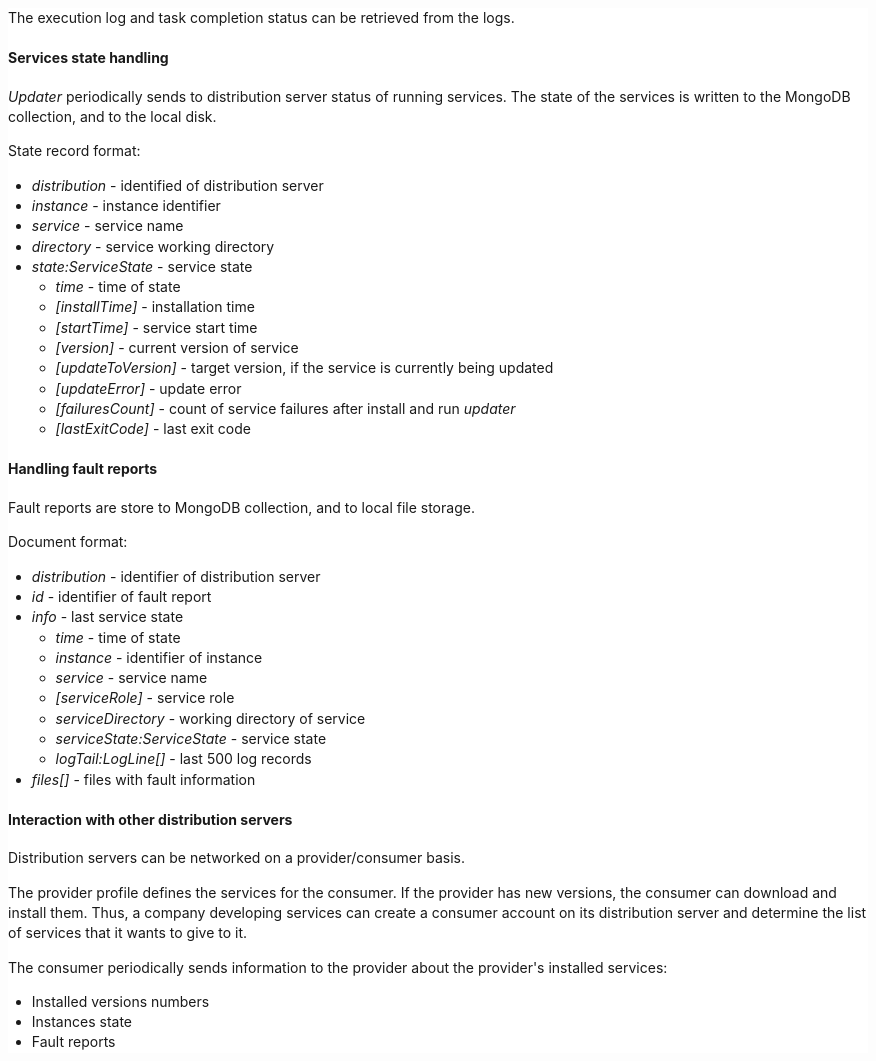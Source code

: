 The execution log and task completion status can be retrieved from the logs.

<a name="service_state"></a>
#### Services state handling

_Updater_ periodically sends to distribution server status of running services.
The state of the services is written to the MongoDB collection, and to the local disk.

State record format:
- _distribution_ - identified of distribution server
- _instance_ - instance identifier
- _service_ - service name
- _directory_ - service working directory
- _state:ServiceState_ - service state
  - _time_ - time of state
  - _[installTime]_ - installation time
  - _[startTime]_ - service start time
  - _[version]_ - current version of service
  - _[updateToVersion]_ - target version, if the service is currently being updated
  - _[updateError]_ - update error
  - _[failuresCount]_ - count of service failures after install and run _updater_
  - _[lastExitCode]_ - last exit code

#### Handling fault reports

Fault reports are store to MongoDB collection, and to local file storage.

Document format:
- _distribution_ - identifier of distribution server 
- _id_ - identifier of fault report
- _info_ - last service state
  - _time_ - time of state
  - _instance_ - identifier of instance
  - _service_ - service name
  - _[serviceRole]_ - service role
  - _serviceDirectory_ - working directory of service 
  - _serviceState:ServiceState_ - service state
  - _logTail:LogLine[]_ - last 500 log records
- _files[]_ - files with fault information

#### Interaction with other distribution servers

Distribution servers can be networked on a provider/consumer basis.

The provider profile defines the services for the consumer.
If the provider has new versions, the consumer can download and install them.
Thus, a company developing services can create a consumer account
on its distribution server and determine the list of services that it wants to give to it.

The consumer periodically sends information to the provider about the provider's installed services:
- Installed versions numbers
- Instances state
- Fault reports
